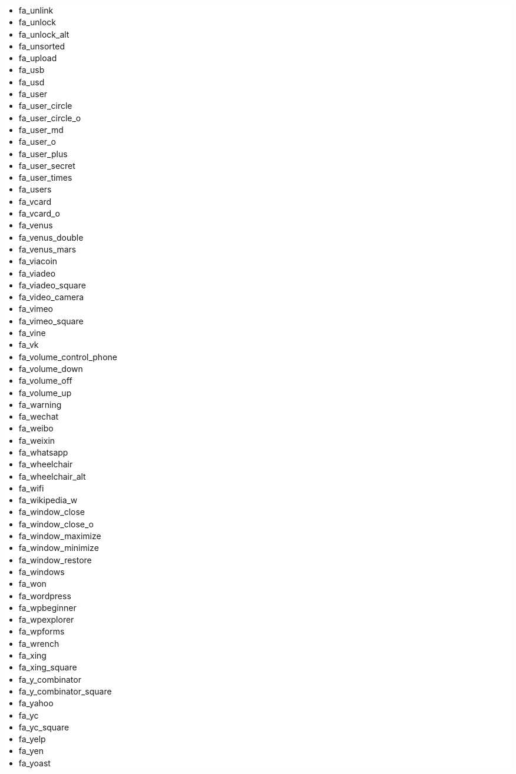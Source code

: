  * fa_unlink
 * fa_unlock
 * fa_unlock_alt
 * fa_unsorted
 * fa_upload
 * fa_usb
 * fa_usd
 * fa_user
 * fa_user_circle
 * fa_user_circle_o
 * fa_user_md
 * fa_user_o
 * fa_user_plus
 * fa_user_secret
 * fa_user_times
 * fa_users
 * fa_vcard
 * fa_vcard_o
 * fa_venus
 * fa_venus_double
 * fa_venus_mars
 * fa_viacoin
 * fa_viadeo
 * fa_viadeo_square
 * fa_video_camera
 * fa_vimeo
 * fa_vimeo_square
 * fa_vine
 * fa_vk
 * fa_volume_control_phone
 * fa_volume_down
 * fa_volume_off
 * fa_volume_up
 * fa_warning
 * fa_wechat
 * fa_weibo
 * fa_weixin
 * fa_whatsapp
 * fa_wheelchair
 * fa_wheelchair_alt
 * fa_wifi
 * fa_wikipedia_w
 * fa_window_close
 * fa_window_close_o
 * fa_window_maximize
 * fa_window_minimize
 * fa_window_restore
 * fa_windows
 * fa_won
 * fa_wordpress
 * fa_wpbeginner
 * fa_wpexplorer
 * fa_wpforms
 * fa_wrench
 * fa_xing
 * fa_xing_square
 * fa_y_combinator
 * fa_y_combinator_square
 * fa_yahoo
 * fa_yc
 * fa_yc_square
 * fa_yelp
 * fa_yen
 * fa_yoast